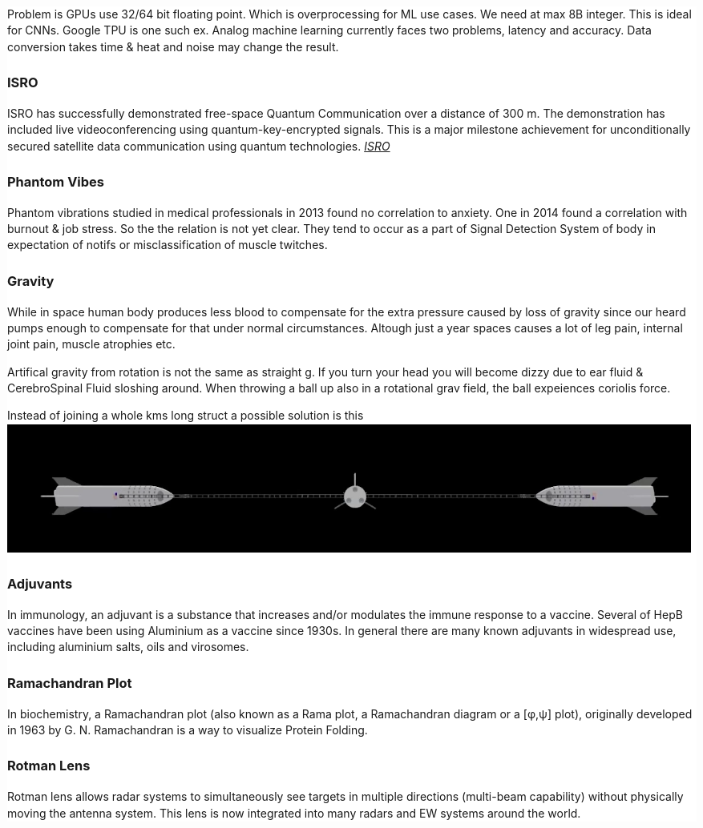 Problem is GPUs use 32/64 bit floating point. Which is overprocessing for ML use cases. We need at max 8B integer. This is ideal for CNNs. Google TPU is one such ex. Analog machine learning currently faces two problems, latency and accuracy. Data conversion takes time & heat and noise may change the result.

### ISRO
ISRO has successfully demonstrated free-space Quantum Communication over a distance of 300 m. The demonstration has included live videoconferencing using quantum-key-encrypted signals. This is a major milestone achievement for unconditionally secured satellite data communication using quantum technologies. [*ISRO*](https://www.isro.gov.in/update/22-mar-2021/isro-makes-breakthrough-demonstration-of-free-space-quantum-key-distribution-qkd)

### Phantom Vibes
Phantom vibrations studied in medical professionals in 2013 found no correlation to anxiety. One in 2014 found a correlation with burnout & job stress. So the the relation is not yet clear. They tend to occur as a part of Signal Detection System of body in expectation of notifs or misclassification of muscle twitches.

### Gravity
While in space human body produces less blood to compensate for the extra pressure caused by loss of gravity since our heard pumps enough to compensate for that under normal circumstances. Altough just a year spaces causes a lot of leg pain, internal joint pain, muscle atrophies etc.

Artifical gravity from rotation is not the same as straight g. If you turn your head you will become dizzy due to ear fluid & CerebroSpinal Fluid sloshing around. When throwing a ball up also in a rotational grav field, the ball expeiences coriolis force.

Instead of joining a whole kms long struct a possible solution is this
![StarshipsGravity](/assets/images/posts/2021/Mar/P2/TIL01001.png)

### Adjuvants
In immunology, an adjuvant is a substance that increases and/or modulates the immune response to a vaccine. Several of HepB vaccines have been using Aluminium as a vaccine since 1930s. In general there are many known adjuvants in widespread use, including aluminium salts, oils and virosomes.

### Ramachandran Plot
In biochemistry, a Ramachandran plot (also known as a Rama plot, a Ramachandran diagram or a [φ,ψ] plot), originally developed in 1963 by G. N. Ramachandran is a way to visualize Protein Folding.

### Rotman Lens
Rotman lens allows radar systems to simultaneously see targets in multiple directions (multi-beam capability) without physically moving the antenna system. This lens is now integrated into many radars and EW systems around the world.
